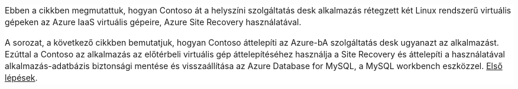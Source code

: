 Ebben a cikkben megmutattuk, hogyan Contoso át a helyszíni szolgáltatás desk alkalmazás rétegzett két Linux rendszerű virtuális gépeken az Azure IaaS virtuális gépeire, Azure Site Recovery használatával.

A sorozat, a következő cikkben bemutatjuk, hogyan Contoso áttelepíti az Azure-bA szolgáltatás desk ugyanazt az alkalmazást. Ezúttal a Contoso az alkalmazás az előtérbeli virtuális gép áttelepítéséhez használja a Site Recovery és áttelepíti a használatával alkalmazás-adatbázis biztonsági mentése és visszaállítása az Azure Database for MySQL, a MySQL workbench eszközzel. [Első lépések](contoso-migration-rehost-linux-vm-mysql.md).

